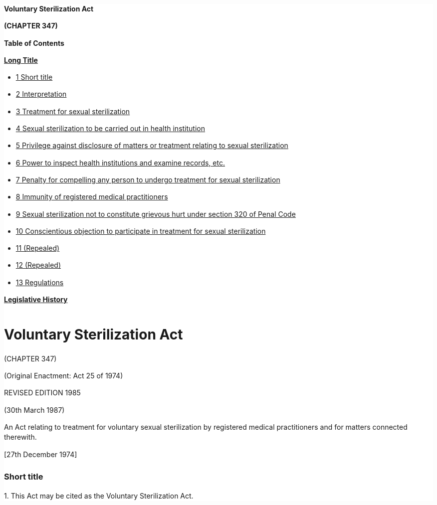 **Voluntary Sterilization Act**

**(CHAPTER 347)**

**Table of Contents**

[**Long Title**](#Voluntary-Sterilization-Act)

- [1 Short title](#Short-title)

- [2 Interpretation](#Interpretation)

- [3 Treatment for sexual sterilization](#Treatment-for-sexual-sterilization)

- [4 Sexual sterilization to be carried out in health institution](#Sexual-sterilization-to-be-carried-out-in-health-institution)

- [5 Privilege against disclosure of matters or treatment relating to sexual sterilization](#Privilege-against-disclosure-of-matters-or-treatment-relating-to-sexual-sterilization)

- [6 Power to inspect health institutions and examine records, etc.](#Power-to-inspect-health-institutions-and-examine-records-etc)

- [7 Penalty for compelling any person to undergo treatment for sexual sterilization](#Penalty-for-compelling-any-person-to-undergo-treatment-for-sexual-sterilization)

- [8 Immunity of registered medical practitioners](#Immunity-of-registered-medical-practitioners)

- [9 Sexual sterilization not to constitute grievous hurt under section 320 of Penal Code](#Sexual-sterilization-not-to-constitute-grievous-hurt-under-section-320-of-Penal-Code)

- [10 Conscientious objection to participate in treatment for sexual sterilization](#Conscientious-objection-to-participate-in-treatment-for-sexual-sterilization)

- [11 (Repealed)](#Repealed)

- [12 (Repealed)](#Repealed)

- [13 Regulations](#Regulations)

[**Legislative History**](#Legislative-History)

# Voluntary Sterilization Act

(CHAPTER 347)

(Original Enactment: Act 25 of 1974)

REVISED EDITION 1985

(30th March 1987)

An Act relating to treatment for voluntary sexual sterilization by registered medical practitioners and for matters connected therewith.

[27th December 1974]

### Short title

1\. This Act may be cited as the Voluntary Sterilization Act.
